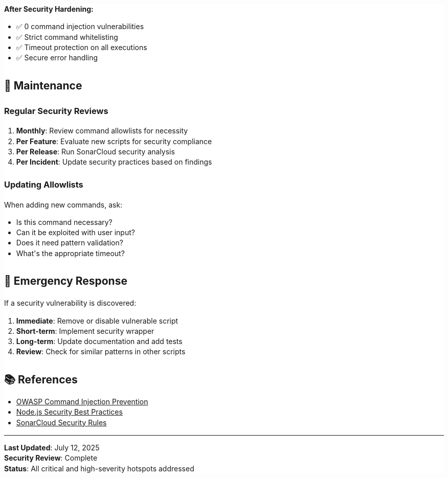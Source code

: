 **After Security Hardening:**

- ✅ 0 command injection vulnerabilities
- ✅ Strict command whitelisting
- ✅ Timeout protection on all executions
- ✅ Secure error handling

## 🔄 Maintenance

### Regular Security Reviews

1. **Monthly**: Review command allowlists for necessity
2. **Per Feature**: Evaluate new scripts for security compliance
3. **Per Release**: Run SonarCloud security analysis
4. **Per Incident**: Update security practices based on findings

### Updating Allowlists

When adding new commands, ask:

- Is this command necessary?
- Can it be exploited with user input?
- Does it need pattern validation?
- What's the appropriate timeout?

## 🚨 Emergency Response

If a security vulnerability is discovered:

1. **Immediate**: Remove or disable vulnerable script
2. **Short-term**: Implement security wrapper
3. **Long-term**: Update documentation and add tests
4. **Review**: Check for similar patterns in other scripts

## 📚 References

- [OWASP Command Injection Prevention](https://owasp.org/www-community/attacks/Command_Injection)
- [Node.js Security Best Practices](https://nodejs.org/en/docs/guides/security/)
- [SonarCloud Security Rules](https://rules.sonarsource.com/javascript/type/Security%20Hotspot)

---

**Last Updated**: July 12, 2025  
**Security Review**: Complete  
**Status**: All critical and high-severity hotspots addressed
